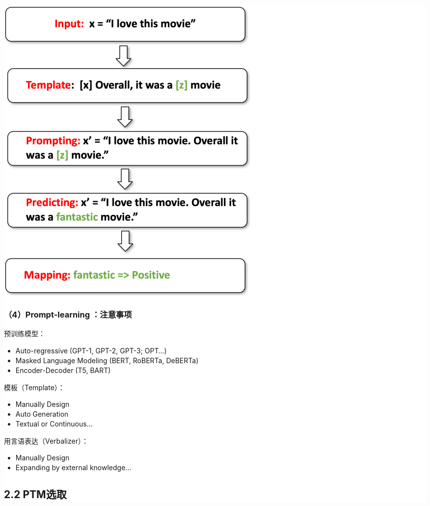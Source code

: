 ![](image/image_IUlbJXwemq.png)

### （4）Prompt-learning ：注意事项

预训练模型：

- Auto-regressive (GPT-1, GPT-2, GPT-3; OPT…)&#x20;
- Masked Language Modeling (BERT, RoBERTa, DeBERTa) &#x20;
- Encoder-Decoder (T5, BART)

模板（Template）：

- Manually Design &#x20;
- Auto Generation &#x20;
- Textual or Continuous…

用言语表达（Verbalizer）：

- Manually Design &#x20;
- Expanding by external knowledge…

## 2.2 PTM选取
